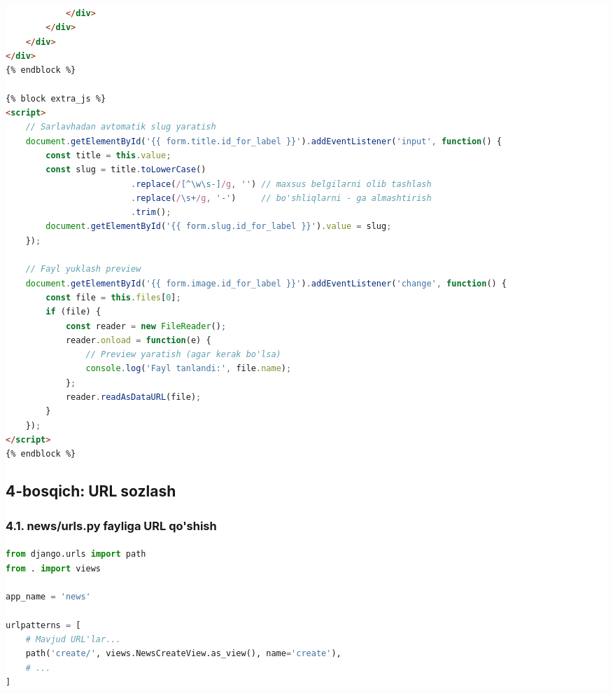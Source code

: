 ```html
            </div>
        </div>
    </div>
</div>
{% endblock %}

{% block extra_js %}
<script>
    // Sarlavhadan avtomatik slug yaratish
    document.getElementById('{{ form.title.id_for_label }}').addEventListener('input', function() {
        const title = this.value;
        const slug = title.toLowerCase()
                         .replace(/[^\w\s-]/g, '') // maxsus belgilarni olib tashlash
                         .replace(/\s+/g, '-')     // bo'shliqlarni - ga almashtirish
                         .trim();
        document.getElementById('{{ form.slug.id_for_label }}').value = slug;
    });
    
    // Fayl yuklash preview
    document.getElementById('{{ form.image.id_for_label }}').addEventListener('change', function() {
        const file = this.files[0];
        if (file) {
            const reader = new FileReader();
            reader.onload = function(e) {
                // Preview yaratish (agar kerak bo'lsa)
                console.log('Fayl tanlandi:', file.name);
            };
            reader.readAsDataURL(file);
        }
    });
</script>
{% endblock %}
```

## 4-bosqich: URL sozlash

### 4.1. news/urls.py fayliga URL qo'shish

```python
from django.urls import path
from . import views

app_name = 'news'

urlpatterns = [
    # Mavjud URL'lar...
    path('create/', views.NewsCreateView.as_view(), name='create'),
    # ...
]
```

